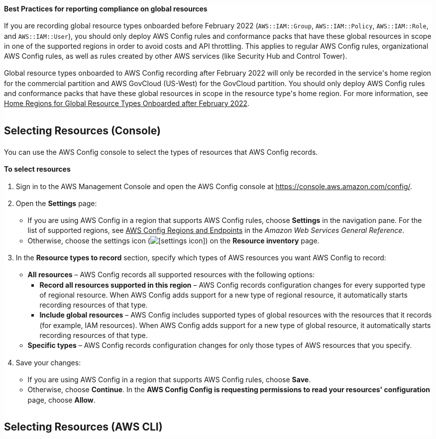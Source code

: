 **Best Practices for reporting compliance on global resources**

If you are recording global resource types onboarded before February 2022 \(`AWS::IAM::Group`, `AWS::IAM::Policy`, `AWS::IAM::Role`, and `AWS::IAM::User`\), you should only deploy AWS Config rules and conformance packs that have these global resources in scope in one of the supported regions in order to avoid costs and API throttling\. This applies to regular AWS Config rules, organizational AWS Config rules, as well as rules created by other AWS services \(like Security Hub and Control Tower\)\.

Global resource types onboarded to AWS Config recording after February 2022 will only be recorded in the service's home region for the commercial partition and AWS GovCloud \(US\-West\) for the GovCloud partition\. You should only deploy AWS Config rules and conformance packs that have these global resources in scope in the resource type's home region\. For more information, see [Home Regions for Global Resource Types Onboarded after February 2022](https://docs.aws.amazon.com/config/latest/developerguide/select-resources.html#select-resources-all)\.

## Selecting Resources \(Console\)<a name="select-resources-console"></a>

You can use the AWS Config console to select the types of resources that AWS Config records\.

**To select resources**

1. Sign in to the AWS Management Console and open the AWS Config console at [https://console\.aws\.amazon\.com/config/](https://console.aws.amazon.com/config/)\.

1. Open the **Settings** page:
   + If you are using AWS Config in a region that supports AWS Config rules, choose **Settings** in the navigation pane\. For the list of supported regions, see [AWS Config Regions and Endpoints](https://docs.aws.amazon.com/general/latest/gr/rande.html#awsconfig_region) in the *Amazon Web Services General Reference*\.
   + Otherwise, choose the settings icon \(![\[settings icon\]](http://docs.aws.amazon.com/config/latest/developerguide/images/gear.png)\) on the **Resource inventory** page\.

1. In the **Resource types to record** section, specify which types of AWS resources you want AWS Config to record:
   + **All resources** – AWS Config records all supported resources with the following options:
     + **Record all resources supported in this region** – AWS Config records configuration changes for every supported type of regional resource\. When AWS Config adds support for a new type of regional resource, it automatically starts recording resources of that type\.
     + **Include global resources** – AWS Config includes supported types of global resources with the resources that it records \(for example, IAM resources\)\. When AWS Config adds support for a new type of global resource, it automatically starts recording resources of that type\.
   + **Specific types** – AWS Config records configuration changes for only those types of AWS resources that you specify\.

1. Save your changes:
   + If you are using AWS Config in a region that supports AWS Config rules, choose **Save**\.
   + Otherwise, choose **Continue**\. In the **AWS Config Config is requesting permissions to read your resources' configuration** page, choose **Allow**\.

## Selecting Resources \(AWS CLI\)<a name="select-resources-cli"></a>
